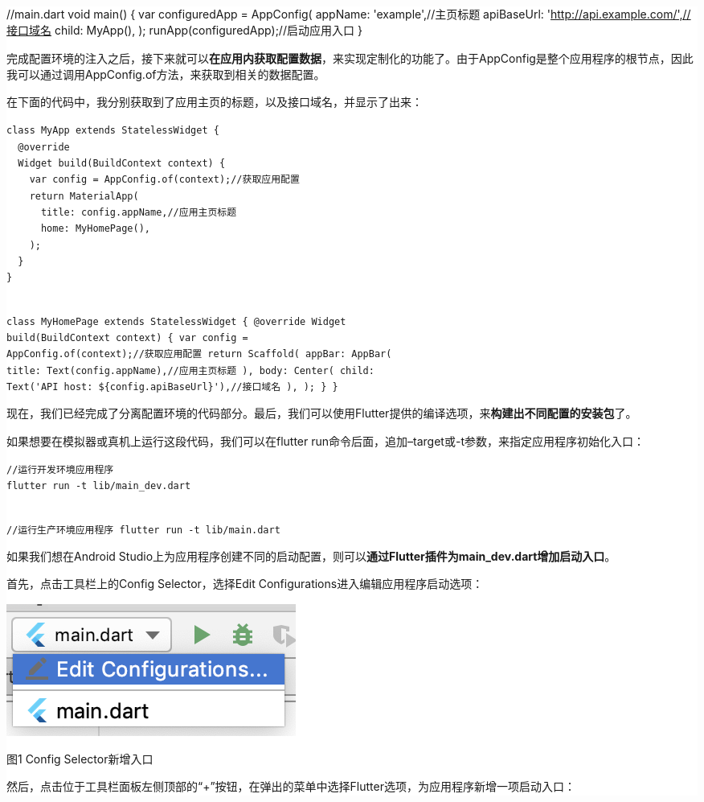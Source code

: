 //main.dart
void main() {
  var configuredApp = AppConfig(
    appName: 'example',//主页标题
    apiBaseUrl: 'http://api.example.com/',//接口域名
    child: MyApp(),
  );
  runApp(configuredApp);//启动应用入口
}
</code></pre>
<p>完成配置环境的注入之后，接下来就可以<strong>在应用内获取配置数据</strong>，来实现定制化的功能了。由于AppConfig是整个应用程序的根节点，因此我可以通过调用AppConfig.of方法，来获取到相关的数据配置。</p>
<p>在下面的代码中，我分别获取到了应用主页的标题，以及接口域名，并显示了出来：</p>
<pre><code>class MyApp extends StatelessWidget {
  @override
  Widget build(BuildContext context) {
    var config = AppConfig.of(context);//获取应用配置
    return MaterialApp(
      title: config.appName,//应用主页标题
      home: MyHomePage(),
    );
  }
}

class MyHomePage extends StatelessWidget {
  @override
  Widget build(BuildContext context) {
    var config = AppConfig.of(context);//获取应用配置
    return Scaffold(
      appBar: AppBar(
        title: Text(config.appName),//应用主页标题
      ),
      body:  Center(
        child: Text('API host: ${config.apiBaseUrl}'),//接口域名
      ),
    );
  }
}
</code></pre>
<p>现在，我们已经完成了分离配置环境的代码部分。最后，我们可以使用Flutter提供的编译选项，来<strong>构建出不同配置的安装包</strong>了。</p>
<p>如果想要在模拟器或真机上运行这段代码，我们可以在flutter run命令后面，追加–target或-t参数，来指定应用程序初始化入口：</p>
<pre><code>//运行开发环境应用程序
flutter run -t lib/main_dev.dart 

//运行生产环境应用程序
flutter run -t lib/main.dart
</code></pre>
<p>如果我们想在Android Studio上为应用程序创建不同的启动配置，则可以<strong>通过Flutter插件为main_dev.dart增加启动入口</strong>。</p>
<p>首先，点击工具栏上的Config Selector，选择Edit Configurations进入编辑应用程序启动选项：</p>
<p><img alt="" src="assets/bd4e38bfba0740e3baa1ca34f9c1f836.jpg"/></p>
<p>图1 Config Selector新增入口</p>
<p>然后，点击位于工具栏面板左侧顶部的“+”按钮，在弹出的菜单中选择Flutter选项，为应用程序新增一项启动入口：</p>